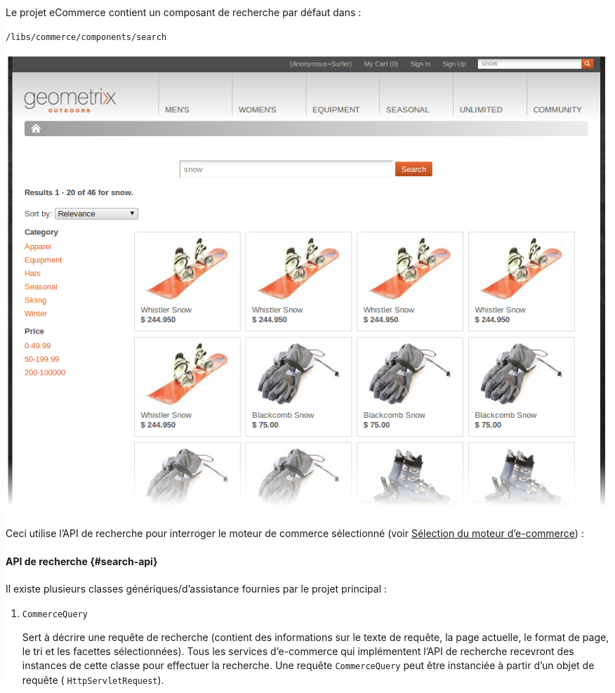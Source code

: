 Le projet eCommerce contient un composant de recherche par défaut dans :

`/libs/commerce/components/search`

![chlimage_1-14](/help/sites-developing/assets/chlimage_1-14a.png)

Ceci utilise l’API de recherche pour interroger le moteur de commerce sélectionné (voir [Sélection du moteur d’e-commerce](#ecommerce-engine-selection)) :

#### API de recherche {#search-api}

Il existe plusieurs classes génériques/d’assistance fournies par le projet principal :

1. `CommerceQuery`

   Sert à décrire une requête de recherche (contient des informations sur le texte de requête, la page actuelle, le format de page, le tri et les facettes sélectionnées). Tous les services d’e-commerce qui implémentent l’API de recherche recevront des instances de cette classe pour effectuer la recherche. Une requête `CommerceQuery` peut être instanciée à partir d’un objet de requête ( `HttpServletRequest`).

